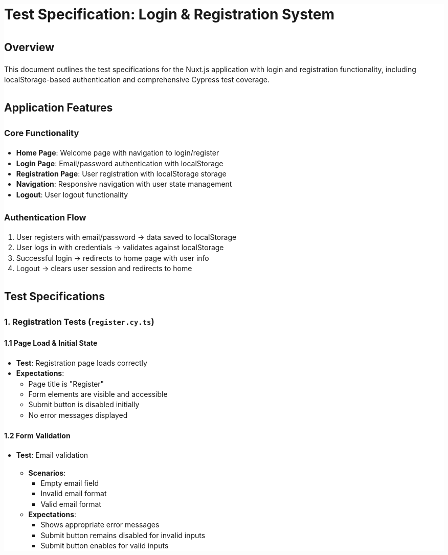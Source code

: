 # Test Specification: Login & Registration System

## Overview

This document outlines the test specifications for the Nuxt.js application with login and registration functionality, including localStorage-based authentication and comprehensive Cypress test coverage.

## Application Features

### Core Functionality

- **Home Page**: Welcome page with navigation to login/register
- **Login Page**: Email/password authentication with localStorage
- **Registration Page**: User registration with localStorage storage
- **Navigation**: Responsive navigation with user state management
- **Logout**: User logout functionality

### Authentication Flow

1. User registers with email/password → data saved to localStorage
2. User logs in with credentials → validates against localStorage
3. Successful login → redirects to home page with user info
4. Logout → clears user session and redirects to home

## Test Specifications

### 1. Registration Tests (`register.cy.ts`)

#### 1.1 Page Load & Initial State

- **Test**: Registration page loads correctly
- **Expectations**:
  - Page title is "Register"
  - Form elements are visible and accessible
  - Submit button is disabled initially
  - No error messages displayed

#### 1.2 Form Validation

- **Test**: Email validation

  - **Scenarios**:
    - Empty email field
    - Invalid email format
    - Valid email format
  - **Expectations**:
    - Shows appropriate error messages
    - Submit button remains disabled for invalid inputs
    - Submit button enables for valid inputs
